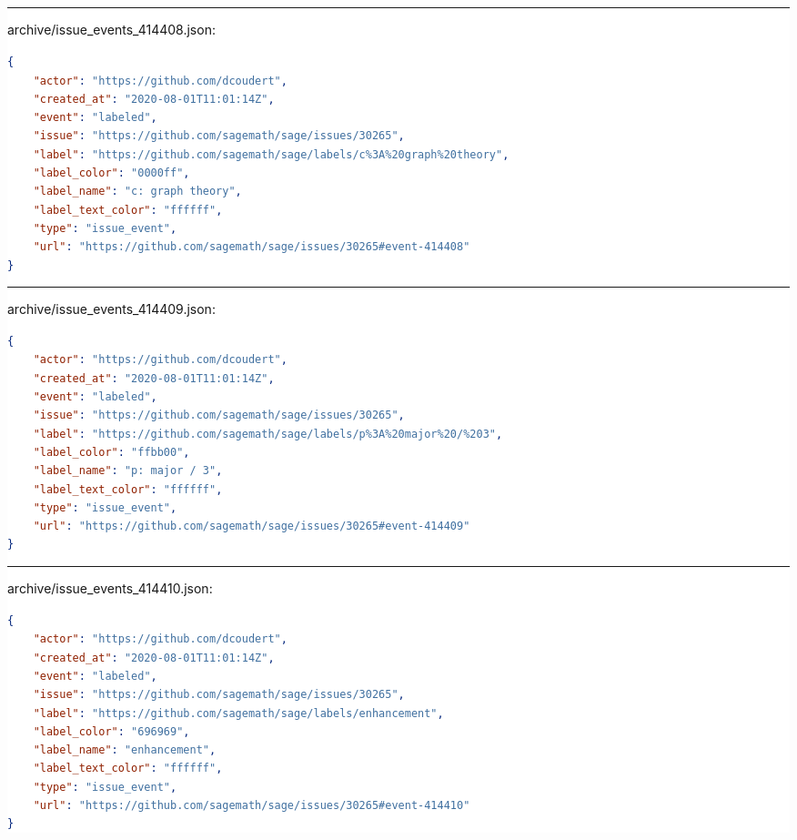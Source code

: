 

---

archive/issue_events_414408.json:
```json
{
    "actor": "https://github.com/dcoudert",
    "created_at": "2020-08-01T11:01:14Z",
    "event": "labeled",
    "issue": "https://github.com/sagemath/sage/issues/30265",
    "label": "https://github.com/sagemath/sage/labels/c%3A%20graph%20theory",
    "label_color": "0000ff",
    "label_name": "c: graph theory",
    "label_text_color": "ffffff",
    "type": "issue_event",
    "url": "https://github.com/sagemath/sage/issues/30265#event-414408"
}
```



---

archive/issue_events_414409.json:
```json
{
    "actor": "https://github.com/dcoudert",
    "created_at": "2020-08-01T11:01:14Z",
    "event": "labeled",
    "issue": "https://github.com/sagemath/sage/issues/30265",
    "label": "https://github.com/sagemath/sage/labels/p%3A%20major%20/%203",
    "label_color": "ffbb00",
    "label_name": "p: major / 3",
    "label_text_color": "ffffff",
    "type": "issue_event",
    "url": "https://github.com/sagemath/sage/issues/30265#event-414409"
}
```



---

archive/issue_events_414410.json:
```json
{
    "actor": "https://github.com/dcoudert",
    "created_at": "2020-08-01T11:01:14Z",
    "event": "labeled",
    "issue": "https://github.com/sagemath/sage/issues/30265",
    "label": "https://github.com/sagemath/sage/labels/enhancement",
    "label_color": "696969",
    "label_name": "enhancement",
    "label_text_color": "ffffff",
    "type": "issue_event",
    "url": "https://github.com/sagemath/sage/issues/30265#event-414410"
}
```
